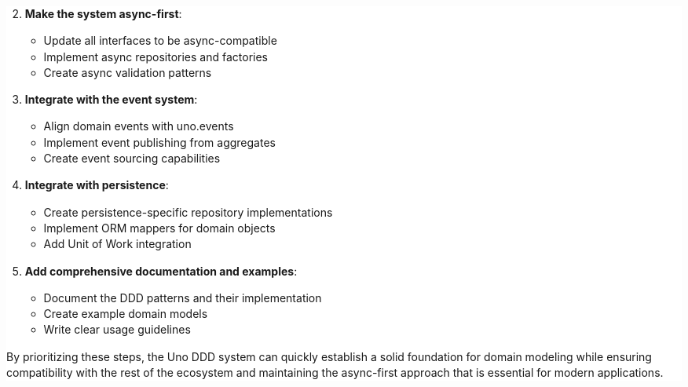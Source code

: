 2. **Make the system async-first**:
   - Update all interfaces to be async-compatible
   - Implement async repositories and factories
   - Create async validation patterns

3. **Integrate with the event system**:
   - Align domain events with uno.events
   - Implement event publishing from aggregates
   - Create event sourcing capabilities

4. **Integrate with persistence**:
   - Create persistence-specific repository implementations
   - Implement ORM mappers for domain objects
   - Add Unit of Work integration

5. **Add comprehensive documentation and examples**:
   - Document the DDD patterns and their implementation
   - Create example domain models
   - Write clear usage guidelines

By prioritizing these steps, the Uno DDD system can quickly establish a solid foundation for domain modeling while ensuring compatibility with the rest of the ecosystem and maintaining the async-first approach that is essential for modern applications.
